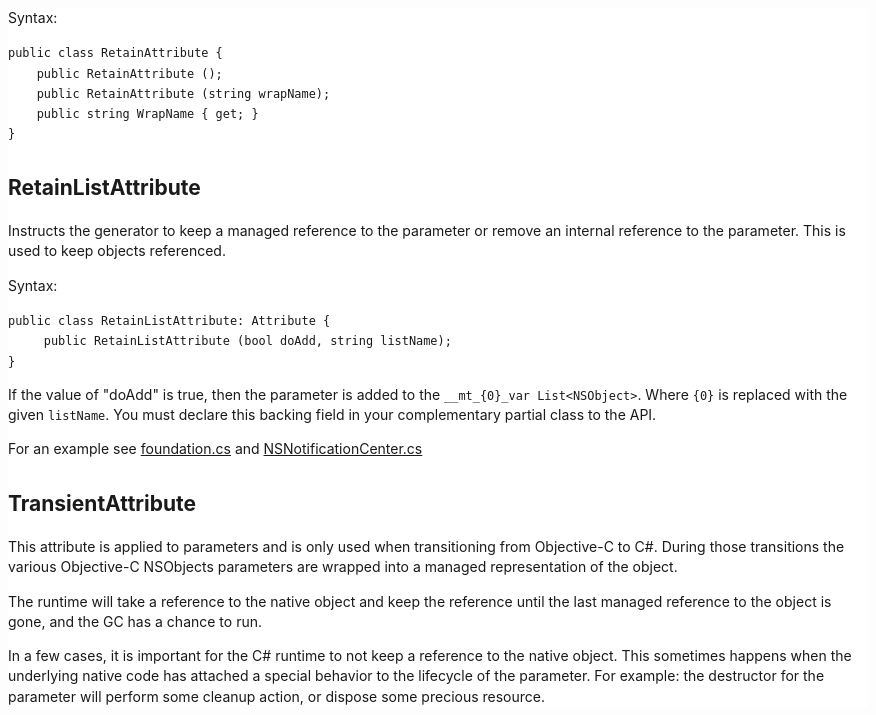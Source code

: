 Syntax:

```
public class RetainAttribute {
    public RetainAttribute ();
    public RetainAttribute (string wrapName);
    public string WrapName { get; }
}
```

 <a name="RetainListAttribute" class="injected"></a>


## RetainListAttribute

Instructs the generator to keep a managed reference to the parameter or
remove an internal reference to the parameter. This is used to keep objects
referenced.

Syntax:

```
public class RetainListAttribute: Attribute {
     public RetainListAttribute (bool doAdd, string listName);
}
```

If the value of "doAdd" is true, then the parameter is added to the
`__mt_{0}_var List<NSObject>`. Where `{0}` is replaced with the given
`listName`. You must declare this backing field in your complementary partial
class to the API.

For an example see [foundation.cs](https://github.com/mono/maccore/blob/master/src/foundation.cs) and [NSNotificationCenter.cs](https://github.com/mono/maccore/blob/master/src/Foundation/NSNotificationCenter.cs)

 <a name="TransientAttribute"></a>


## TransientAttribute



This attribute is applied to parameters and is only used
when transitioning from Objective-C to C#.  During those
transitions the various Objective-C NSObjects parameters are
wrapped into a managed representation of the object.

The runtime will take a reference to the native object and
keep the reference until the last managed reference to the
object is gone, and the GC has a chance to run.

In a few cases, it is important for the C# runtime to not
keep a reference to the native object.  This sometimes happens
when the underlying native code has attached a special
behavior to the lifecycle of the parameter.  For example: the
destructor for the parameter will perform some cleanup action,
or dispose some precious resource.
